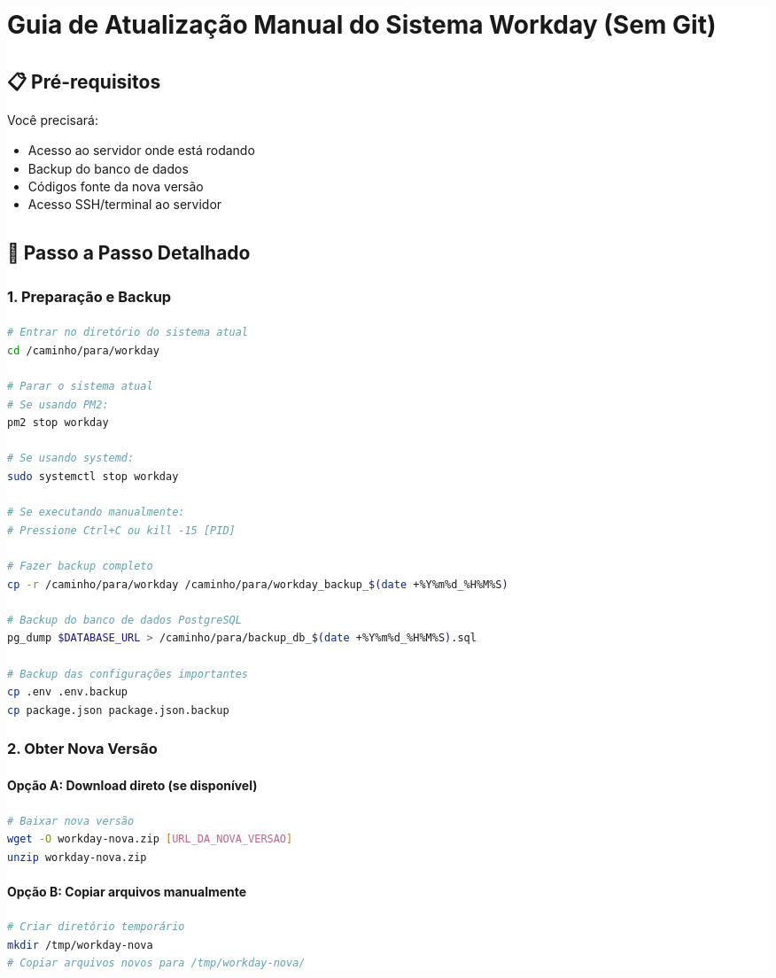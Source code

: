 # Guia de Atualização Manual do Sistema Workday (Sem Git)

## 📋 Pré-requisitos

Você precisará:
- Acesso ao servidor onde está rodando
- Backup do banco de dados
- Códigos fonte da nova versão
- Acesso SSH/terminal ao servidor

## 🔧 Passo a Passo Detalhado

### 1. Preparação e Backup

```bash
# Entrar no diretório do sistema atual
cd /caminho/para/workday

# Parar o sistema atual
# Se usando PM2:
pm2 stop workday

# Se usando systemd:
sudo systemctl stop workday

# Se executando manualmente:
# Pressione Ctrl+C ou kill -15 [PID]

# Fazer backup completo
cp -r /caminho/para/workday /caminho/para/workday_backup_$(date +%Y%m%d_%H%M%S)

# Backup do banco de dados PostgreSQL
pg_dump $DATABASE_URL > /caminho/para/backup_db_$(date +%Y%m%d_%H%M%S).sql

# Backup das configurações importantes
cp .env .env.backup
cp package.json package.json.backup
```

### 2. Obter Nova Versão

#### Opção A: Download direto (se disponível)
```bash
# Baixar nova versão
wget -O workday-nova.zip [URL_DA_NOVA_VERSAO]
unzip workday-nova.zip
```

#### Opção B: Copiar arquivos manualmente
```bash
# Criar diretório temporário
mkdir /tmp/workday-nova
# Copiar arquivos novos para /tmp/workday-nova/
```
